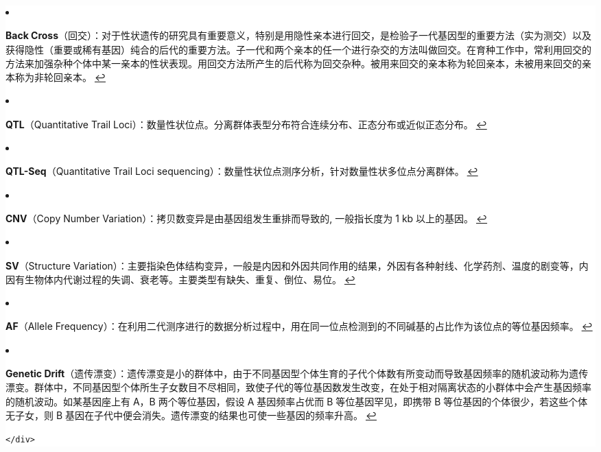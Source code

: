 <li id="fn13" class="footnote-item"><p><strong>Back Cross</strong>（回交）：对于性状遗传的研究具有重要意义，特别是用隐性亲本进行回交，是检验子一代基因型的重要方法（实为测交）以及获得隐性（重要或稀有基因）纯合的后代的重要方法。子一代和两个亲本的任一个进行杂交的方法叫做回交。在育种工作中，常利用回交的方法来加强杂种个体中某一亲本的性状表现。用回交方法所产生的后代称为回交杂种。被用来回交的亲本称为轮回亲本，未被用来回交的亲本称为非轮回亲本。 <a href="#fnref13" class="footnote-backref">↩︎</a></p>
</li>
<li id="fn14" class="footnote-item"><p><strong>QTL</strong>（Quantitative Trail Loci）：数量性状位点。分离群体表型分布符合连续分布、正态分布或近似正态分布。 <a href="#fnref14" class="footnote-backref">↩︎</a></p>
</li>
<li id="fn15" class="footnote-item"><p><strong>QTL-Seq</strong>（Quantitative Trail Loci sequencing）：数量性状位点测序分析，针对数量性状多位点分离群体。 <a href="#fnref15" class="footnote-backref">↩︎</a></p>
</li>
<li id="fn16" class="footnote-item"><p><strong>CNV</strong>（Copy Number Variation）：拷贝数变异是由基因组发生重排而导致的, 一般指长度为 1 kb 以上的基因。 <a href="#fnref16" class="footnote-backref">↩︎</a></p>
</li>
<li id="fn17" class="footnote-item"><p><strong>SV</strong>（Structure Variation）：主要指染色体结构变异，一般是内因和外因共同作用的结果，外因有各种射线、化学药剂、温度的剧变等，内因有生物体内代谢过程的失调、衰老等。主要类型有缺失、重复、倒位、易位。 <a href="#fnref17" class="footnote-backref">↩︎</a></p>
</li>
<li id="fn18" class="footnote-item"><p><strong>AF</strong>（Allele Frequency）：在利用二代测序进行的数据分析过程中，用在同一位点检测到的不同碱基的占比作为该位点的等位基因频率。 <a href="#fnref18" class="footnote-backref">↩︎</a></p>
</li>
<li id="fn19" class="footnote-item"><p><strong>Genetic Drift</strong>（遗传漂变）：遗传漂变是小的群体中，由于不同基因型个体生育的子代个体数有所变动而导致基因频率的随机波动称为遗传漂变。群体中，不同基因型个体所生子女数目不尽相同，致使子代的等位基因数发生改变，在处于相对隔离状态的小群体中会产生基因频率的随机波动。如某基因座上有 A，B 两个等位基因，假设 A 基因频率占优而 B 等位基因罕见，即携带 B 等位基因的个体很少，若这些个体无子女，则 B 基因在子代中便会消失。遗传漂变的结果也可使一些基因的频率升高。 <a href="#fnref19" class="footnote-backref">↩︎</a></p>
</li>
</ol>
</section>

    </div>
  </div>
</body>

</html>
